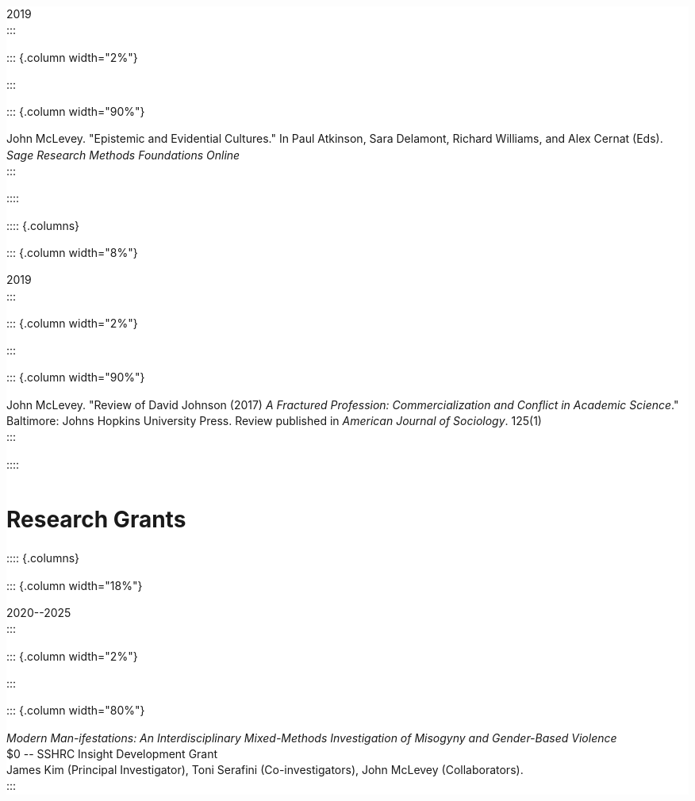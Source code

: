 2019<br>
:::

::: {.column width="2%"}

:::

::: {.column width="90%"}

John McLevey. "Epistemic and Evidential Cultures." In Paul Atkinson,
Sara Delamont, Richard Williams, and Alex Cernat (Eds). *Sage Research
Methods Foundations Online* <br>
:::

::::

:::: {.columns}

::: {.column width="8%"}

2019<br>
:::

::: {.column width="2%"}

:::

::: {.column width="90%"}

John McLevey. "Review of David Johnson (2017) *A Fractured Profession:
Commercialization and Conflict in Academic Science*." Baltimore: Johns
Hopkins University Press. Review published in *American Journal of
Sociology*. 125(1) <br>
:::

::::






# Research Grants


:::: {.columns}

::: {.column width="18%"}

2020--2025<br>
:::

::: {.column width="2%"}

:::

::: {.column width="80%"}

*Modern Man-ifestations: An Interdisciplinary Mixed-Methods
Investigation of Misogyny and Gender-Based Violence*<br>
\$0 -- SSHRC Insight Development Grant<br>
James Kim (Principal Investigator), Toni
Serafini (Co-investigators), John McLevey (Collaborators). <br>
:::
